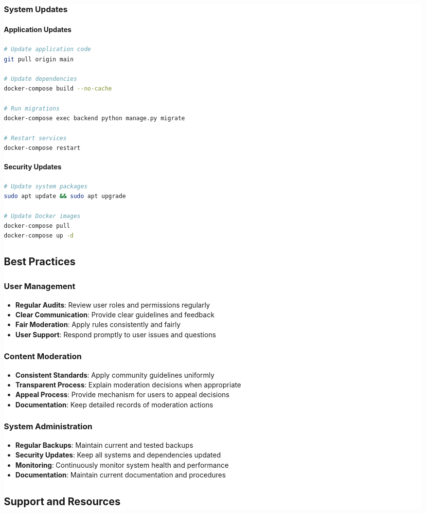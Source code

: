 ### System Updates

#### Application Updates

```bash
# Update application code
git pull origin main

# Update dependencies
docker-compose build --no-cache

# Run migrations
docker-compose exec backend python manage.py migrate

# Restart services
docker-compose restart
```

#### Security Updates

```bash
# Update system packages
sudo apt update && sudo apt upgrade

# Update Docker images
docker-compose pull
docker-compose up -d
```

## Best Practices

### User Management

- **Regular Audits**: Review user roles and permissions regularly
- **Clear Communication**: Provide clear guidelines and feedback
- **Fair Moderation**: Apply rules consistently and fairly
- **User Support**: Respond promptly to user issues and questions

### Content Moderation

- **Consistent Standards**: Apply community guidelines uniformly
- **Transparent Process**: Explain moderation decisions when appropriate
- **Appeal Process**: Provide mechanism for users to appeal decisions
- **Documentation**: Keep detailed records of moderation actions

### System Administration

- **Regular Backups**: Maintain current and tested backups
- **Security Updates**: Keep all systems and dependencies updated
- **Monitoring**: Continuously monitor system health and performance
- **Documentation**: Maintain current documentation and procedures

## Support and Resources
